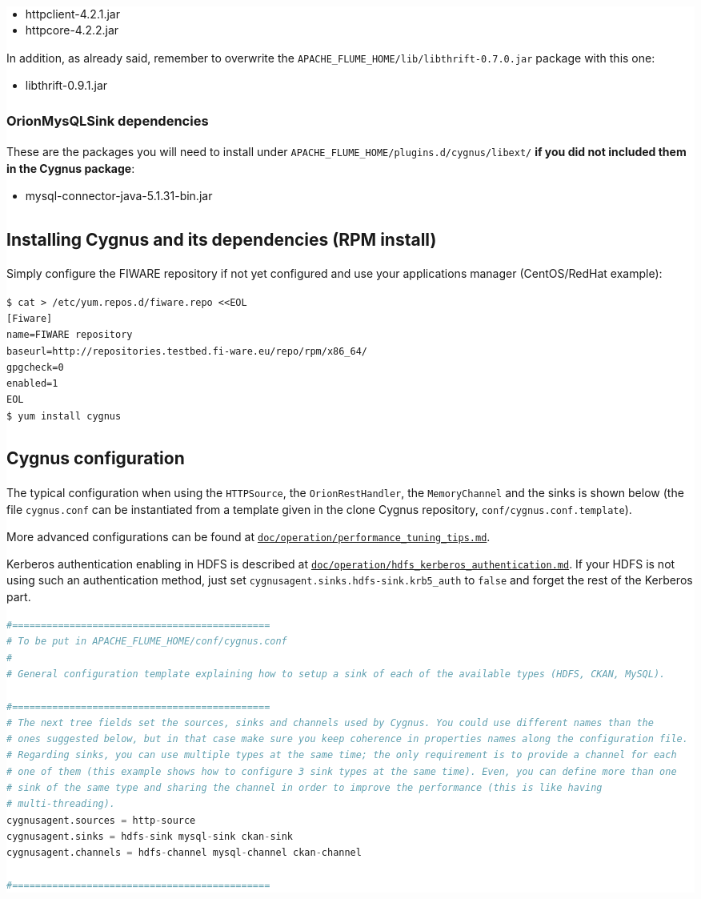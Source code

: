 * httpclient-4.2.1.jar
* httpcore-4.2.2.jar

In addition, as already said, remember to overwrite the `APACHE_FLUME_HOME/lib/libthrift-0.7.0.jar` package with this one:

* libthrift-0.9.1.jar

### OrionMysQLSink dependencies

These are the packages you will need to install under `APACHE_FLUME_HOME/plugins.d/cygnus/libext/` **if you did not included them in the Cygnus package**:

* mysql-connector-java-5.1.31-bin.jar

## Installing Cygnus and its dependencies (RPM install)
Simply configure the FIWARE repository if not yet configured and use your applications manager (CentOS/RedHat example):

    $ cat > /etc/yum.repos.d/fiware.repo <<EOL
    [Fiware]
    name=FIWARE repository
    baseurl=http://repositories.testbed.fi-ware.eu/repo/rpm/x86_64/
    gpgcheck=0
    enabled=1
    EOL
    $ yum install cygnus

## Cygnus configuration

The typical configuration when using the `HTTPSource`, the `OrionRestHandler`, the `MemoryChannel` and the sinks is shown below (the file `cygnus.conf` can be instantiated from a template given in the clone Cygnus repository, `conf/cygnus.conf.template`).

More advanced configurations can be found at [`doc/operation/performance_tuning_tips.md`](doc/operation/performance_tuning_tips.md).

Kerberos authentication enabling in HDFS is described at [`doc/operation/hdfs_kerberos_authentication.md`](doc/operation/hdfs_kerberos_authentication.md). If your HDFS is not using such an authentication method, just set `cygnusagent.sinks.hdfs-sink.krb5_auth` to `false` and forget the rest of the Kerberos part. 

```Python
#=============================================
# To be put in APACHE_FLUME_HOME/conf/cygnus.conf
#
# General configuration template explaining how to setup a sink of each of the available types (HDFS, CKAN, MySQL).

#=============================================
# The next tree fields set the sources, sinks and channels used by Cygnus. You could use different names than the
# ones suggested below, but in that case make sure you keep coherence in properties names along the configuration file.
# Regarding sinks, you can use multiple types at the same time; the only requirement is to provide a channel for each
# one of them (this example shows how to configure 3 sink types at the same time). Even, you can define more than one
# sink of the same type and sharing the channel in order to improve the performance (this is like having
# multi-threading).
cygnusagent.sources = http-source
cygnusagent.sinks = hdfs-sink mysql-sink ckan-sink
cygnusagent.channels = hdfs-channel mysql-channel ckan-channel

#=============================================
```